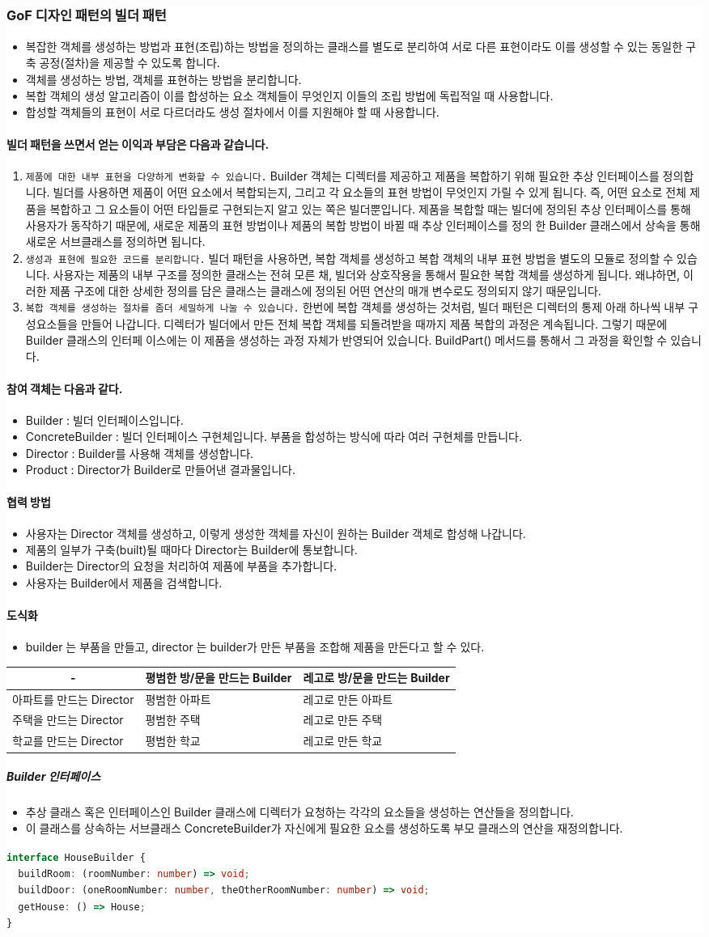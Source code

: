 ### GoF 디자인 패턴의 빌더 패턴

- 복잡한 객체를 생성하는 방법과 표현(조립)하는 방법을 정의하는 클래스를 별도로 분리하여 서로 다른 표현이라도 이를 생성할 수 있는 동일한 구축 공정(절차)을 제공할 수 있도록 합니다.
- 객체를 생성하는 방법, 객체를 표현하는 방법을 분리합니다.
- 복합 객체의 생성 알고리즘이 이를 합성하는 요소 객체들이 무엇인지 이들의 조립 방법에 독립적일 때 사용합니다.
- 합성할 객체들의 표현이 서로 다르더라도 생성 절차에서 이를 지원해야 할 때 사용합니다.

#### 빌더 패턴을 쓰면서 얻는 이익과 부담은 다음과 같습니다.

1. `제품에 대한 내부 표현을 다양하게 변화할 수 있습니다.` Builder 객체는 디렉터를 제공하고 제품을 복합하기 위해 필요한 추상 인터페이스를 정의합니다. 빌더를 사용하면 제품이 어떤 요소에서 복합되는지, 그리고 각 요소들의 표현 방법이 무엇인지 가릴 수 있게 됩니다. 즉, 어떤 요소로 전체 제품을 복합하고 그 요소들이 어떤 타입들로 구현되는지 알고 있는 쪽은 빌더뿐입니다. 제품을 복합할 때는 빌더에 정의된 추상 인터페이스를 통해 사용자가 동작하기 때문에, 새로운 제품의 표현 방법이나 제품의 복합 방법이 바뀔 때 추상 인터페이스를 정의 한 Builder 클래스에서 상속을 통해 새로운 서브클래스를 정의하면 됩니다.
2. `생성과 표현에 필요한 코드를 분리합니다.` 빌더 패턴을 사용하면, 복합 객체를 생성하고 복합 객체의 내부 표현 방법을 별도의 모듈로 정의할 수 있습니다. 사용자는 제품의 내부 구조를 정의한 클래스는 전혀 모른 채, 빌더와 상호작용을 통해서 필요한 복합 객체를 생성하게 됩니다. 왜냐하면, 이러한 제품 구조에 대한 상세한 정의를 담은 클래스는 클래스에 정의된 어떤 연산의 매개 변수로도 정의되지 않기 때문입니다.
3. `복합 객체를 생성하는 절차를 좀더 세밀하게 나눌 수 있습니다.` 한번에 복합 객체를 생성하는 것처럼, 빌더 패턴은 디렉터의 통제 아래 하나씩 내부 구성요소들을 만들어 나갑니다. 디렉터가 빌더에서 만든 전체 복합 객체를 되돌려받을 때까지 제품 복합의 과정은 계속됩니다. 그렇기 때문에 Builder 클래스의 인터페 이스에는 이 제품을 생성하는 과정 자체가 반영되어 있습니다. BuildPart() 메서드를 통해서 그 과정을 확인할 수 있습니다.

#### 참여 객체는 다음과 같다.

- Builder : 빌더 인터페이스입니다.
- ConcreteBuilder : 빌더 인터페이스 구현체입니다. 부품을 합성하는 방식에 따라 여러 구현체를 만듭니다.
- Director : Builder를 사용해 객체를 생성합니다.
- Product : Director가 Builder로 만들어낸 결과물입니다.

#### 협력 방법

- 사용자는 Director 객체를 생성하고, 이렇게 생성한 객체를 자신이 원하는 Builder 객체로 합성해 나갑니다.
- 제품의 일부가 구축(built)될 때마다 Director는 Builder에 통보합니다.
- Builder는 Director의 요청을 처리하여 제품에 부품을 추가합니다.
- 사용자는 Builder에서 제품을 검색합니다.

#### 도식화

- builder 는 부품을 만들고, director 는 builder가 만든 부품을 조합해 제품을 만든다고 할 수 있다.

| -                        | 평범한 방/문을 만드는 Builder | 레고로 방/문을 만드는 Builder |
| ------------------------ | ----------------------------- | ----------------------------- |
| 아파트를 만드는 Director | 평범한 아파트                 | 레고로 만든 아파트            |
| 주택을 만드는 Director   | 평범한 주택                   | 레고로 만든 주택              |
| 학교를 만드는 Director   | 평범한 학교                   | 레고로 만든 학교              |

##### Builder 인터페이스

- 추상 클래스 혹은 인터페이스인 Builder 클래스에 디렉터가 요청하는 각각의 요소들을 생성하는 연산들을 정의합니다.
- 이 클래스를 상속하는 서브클래스 ConcreteBuilder가 자신에게 필요한 요소를 생성하도록 부모 클래스의 연산을 재정의합니다.

```ts
interface HouseBuilder {
  buildRoom: (roomNumber: number) => void;
  buildDoor: (oneRoomNumber: number, theOtherRoomNumber: number) => void;
  getHouse: () => House;
}
```
